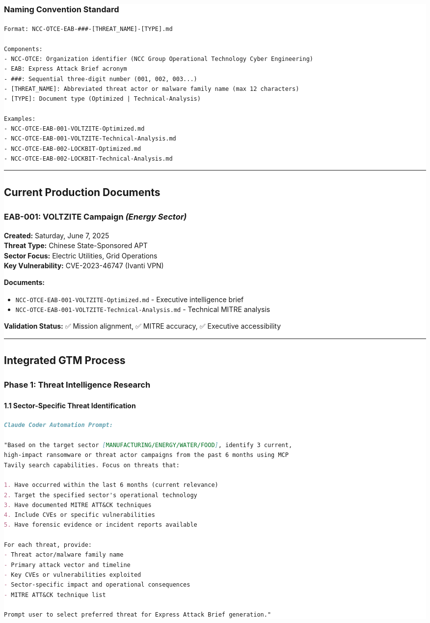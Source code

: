 ### **Naming Convention Standard**
```
Format: NCC-OTCE-EAB-###-[THREAT_NAME]-[TYPE].md

Components:
- NCC-OTCE: Organization identifier (NCC Group Operational Technology Cyber Engineering)
- EAB: Express Attack Brief acronym
- ###: Sequential three-digit number (001, 002, 003...)
- [THREAT_NAME]: Abbreviated threat actor or malware family name (max 12 characters)
- [TYPE]: Document type (Optimized | Technical-Analysis)

Examples:
- NCC-OTCE-EAB-001-VOLTZITE-Optimized.md
- NCC-OTCE-EAB-001-VOLTZITE-Technical-Analysis.md
- NCC-OTCE-EAB-002-LOCKBIT-Optimized.md
- NCC-OTCE-EAB-002-LOCKBIT-Technical-Analysis.md
```

---

## Current Production Documents

### **EAB-001: VOLTZITE Campaign** *(Energy Sector)*
**Created:** Saturday, June 7, 2025  
**Threat Type:** Chinese State-Sponsored APT  
**Sector Focus:** Electric Utilities, Grid Operations  
**Key Vulnerability:** CVE-2023-46747 (Ivanti VPN)  

**Documents:**
- `NCC-OTCE-EAB-001-VOLTZITE-Optimized.md` - Executive intelligence brief  
- `NCC-OTCE-EAB-001-VOLTZITE-Technical-Analysis.md` - Technical MITRE analysis  

**Validation Status:** ✅ Mission alignment, ✅ MITRE accuracy, ✅ Executive accessibility  

---

## Integrated GTM Process

### **Phase 1: Threat Intelligence Research**

#### **1.1 Sector-Specific Threat Identification**
```markdown
Claude Coder Automation Prompt:

"Based on the target sector [MANUFACTURING/ENERGY/WATER/FOOD], identify 3 current, 
high-impact ransomware or threat actor campaigns from the past 6 months using MCP 
Tavily search capabilities. Focus on threats that:

1. Have occurred within the last 6 months (current relevance)
2. Target the specified sector's operational technology
3. Have documented MITRE ATT&CK techniques
4. Include CVEs or specific vulnerabilities
5. Have forensic evidence or incident reports available

For each threat, provide:
- Threat actor/malware family name
- Primary attack vector and timeline
- Key CVEs or vulnerabilities exploited  
- Sector-specific impact and operational consequences
- MITRE ATT&CK technique list

Prompt user to select preferred threat for Express Attack Brief generation."
```
